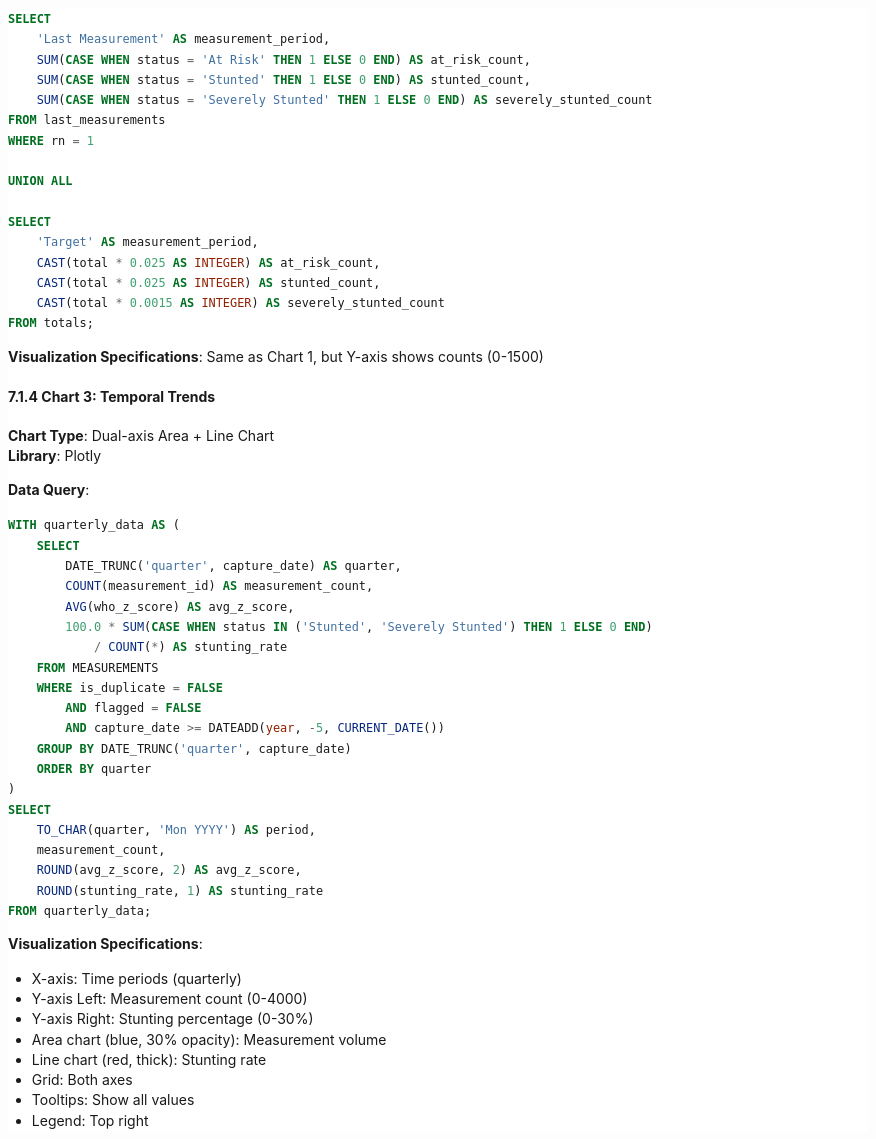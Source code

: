 ```sql
SELECT 
    'Last Measurement' AS measurement_period,
    SUM(CASE WHEN status = 'At Risk' THEN 1 ELSE 0 END) AS at_risk_count,
    SUM(CASE WHEN status = 'Stunted' THEN 1 ELSE 0 END) AS stunted_count,
    SUM(CASE WHEN status = 'Severely Stunted' THEN 1 ELSE 0 END) AS severely_stunted_count
FROM last_measurements
WHERE rn = 1

UNION ALL

SELECT 
    'Target' AS measurement_period,
    CAST(total * 0.025 AS INTEGER) AS at_risk_count,
    CAST(total * 0.025 AS INTEGER) AS stunted_count,
    CAST(total * 0.0015 AS INTEGER) AS severely_stunted_count
FROM totals;
```

**Visualization Specifications**: Same as Chart 1, but Y-axis shows counts (0-1500)

#### 7.1.4 Chart 3: Temporal Trends

**Chart Type**: Dual-axis Area + Line Chart  
**Library**: Plotly

**Data Query**:
```sql
WITH quarterly_data AS (
    SELECT 
        DATE_TRUNC('quarter', capture_date) AS quarter,
        COUNT(measurement_id) AS measurement_count,
        AVG(who_z_score) AS avg_z_score,
        100.0 * SUM(CASE WHEN status IN ('Stunted', 'Severely Stunted') THEN 1 ELSE 0 END) 
            / COUNT(*) AS stunting_rate
    FROM MEASUREMENTS
    WHERE is_duplicate = FALSE 
        AND flagged = FALSE
        AND capture_date >= DATEADD(year, -5, CURRENT_DATE())
    GROUP BY DATE_TRUNC('quarter', capture_date)
    ORDER BY quarter
)
SELECT 
    TO_CHAR(quarter, 'Mon YYYY') AS period,
    measurement_count,
    ROUND(avg_z_score, 2) AS avg_z_score,
    ROUND(stunting_rate, 1) AS stunting_rate
FROM quarterly_data;
```

**Visualization Specifications**:
- X-axis: Time periods (quarterly)
- Y-axis Left: Measurement count (0-4000)
- Y-axis Right: Stunting percentage (0-30%)
- Area chart (blue, 30% opacity): Measurement volume
- Line chart (red, thick): Stunting rate
- Grid: Both axes
- Tooltips: Show all values
- Legend: Top right

